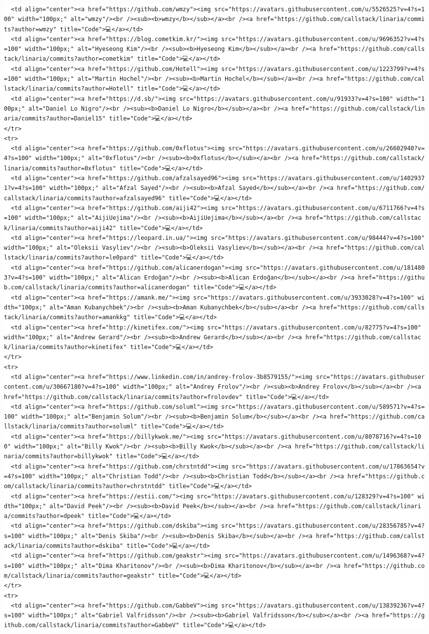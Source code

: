       <td align="center"><a href="https://github.com/wmzy"><img src="https://avatars.githubusercontent.com/u/5526525?v=4?s=100" width="100px;" alt="wmzy"/><br /><sub><b>wmzy</b></sub></a><br /><a href="https://github.com/callstack/linaria/commits?author=wmzy" title="Code">💻</a></td>
      <td align="center"><a href="https://blog.cometkim.kr/"><img src="https://avatars.githubusercontent.com/u/9696352?v=4?s=100" width="100px;" alt="Hyeseong Kim"/><br /><sub><b>Hyeseong Kim</b></sub></a><br /><a href="https://github.com/callstack/linaria/commits?author=cometkim" title="Code">💻</a></td>
      <td align="center"><a href="https://github.com/Hotell"><img src="https://avatars.githubusercontent.com/u/1223799?v=4?s=100" width="100px;" alt="Martin Hochel"/><br /><sub><b>Martin Hochel</b></sub></a><br /><a href="https://github.com/callstack/linaria/commits?author=Hotell" title="Code">💻</a></td>
      <td align="center"><a href="https://d.sb/"><img src="https://avatars.githubusercontent.com/u/91933?v=4?s=100" width="100px;" alt="Daniel Lo Nigro"/><br /><sub><b>Daniel Lo Nigro</b></sub></a><br /><a href="https://github.com/callstack/linaria/commits?author=Daniel15" title="Code">💻</a></td>
    </tr>
    <tr>
      <td align="center"><a href="https://github.com/0xflotus"><img src="https://avatars.githubusercontent.com/u/26602940?v=4?s=100" width="100px;" alt="0xflotus"/><br /><sub><b>0xflotus</b></sub></a><br /><a href="https://github.com/callstack/linaria/commits?author=0xflotus" title="Code">💻</a></td>
      <td align="center"><a href="https://github.com/afzalsayed96"><img src="https://avatars.githubusercontent.com/u/14029371?v=4?s=100" width="100px;" alt="Afzal Sayed"/><br /><sub><b>Afzal Sayed</b></sub></a><br /><a href="https://github.com/callstack/linaria/commits?author=afzalsayed96" title="Code">💻</a></td>
      <td align="center"><a href="https://github.com/aiji42"><img src="https://avatars.githubusercontent.com/u/6711766?v=4?s=100" width="100px;" alt="AijiUejima"/><br /><sub><b>AijiUejima</b></sub></a><br /><a href="https://github.com/callstack/linaria/commits?author=aiji42" title="Code">💻</a></td>
      <td align="center"><a href="https://leopard.in.ua/"><img src="https://avatars.githubusercontent.com/u/98444?v=4?s=100" width="100px;" alt="Oleksii Vasyliev"/><br /><sub><b>Oleksii Vasyliev</b></sub></a><br /><a href="https://github.com/callstack/linaria/commits?author=le0pard" title="Code">💻</a></td>
      <td align="center"><a href="https://github.com/alicanerdogan"><img src="https://avatars.githubusercontent.com/u/1814803?v=4?s=100" width="100px;" alt="Alican Erdoğan"/><br /><sub><b>Alican Erdoğan</b></sub></a><br /><a href="https://github.com/callstack/linaria/commits?author=alicanerdogan" title="Code">💻</a></td>
      <td align="center"><a href="https://amank.me/"><img src="https://avatars.githubusercontent.com/u/3933028?v=4?s=100" width="100px;" alt="Aman Kubanychbek"/><br /><sub><b>Aman Kubanychbek</b></sub></a><br /><a href="https://github.com/callstack/linaria/commits?author=amankkg" title="Code">💻</a></td>
      <td align="center"><a href="http://kinetifex.com/"><img src="https://avatars.githubusercontent.com/u/82775?v=4?s=100" width="100px;" alt="Andrew Gerard"/><br /><sub><b>Andrew Gerard</b></sub></a><br /><a href="https://github.com/callstack/linaria/commits?author=kinetifex" title="Code">💻</a></td>
    </tr>
    <tr>
      <td align="center"><a href="https://www.linkedin.com/in/andrey-frolov-3b8579155/"><img src="https://avatars.githubusercontent.com/u/30667180?v=4?s=100" width="100px;" alt="Andrey Frolov"/><br /><sub><b>Andrey Frolov</b></sub></a><br /><a href="https://github.com/callstack/linaria/commits?author=frolovdev" title="Code">💻</a></td>
      <td align="center"><a href="https://github.com/soluml"><img src="https://avatars.githubusercontent.com/u/589571?v=4?s=100" width="100px;" alt="Benjamin Solum"/><br /><sub><b>Benjamin Solum</b></sub></a><br /><a href="https://github.com/callstack/linaria/commits?author=soluml" title="Code">💻</a></td>
      <td align="center"><a href="https://billykwok.me/"><img src="https://avatars.githubusercontent.com/u/8078716?v=4?s=100" width="100px;" alt="Billy Kwok"/><br /><sub><b>Billy Kwok</b></sub></a><br /><a href="https://github.com/callstack/linaria/commits?author=billykwok" title="Code">💻</a></td>
      <td align="center"><a href="https://github.com/chrstntdd"><img src="https://avatars.githubusercontent.com/u/17863654?v=4?s=100" width="100px;" alt="Christian Todd"/><br /><sub><b>Christian Todd</b></sub></a><br /><a href="https://github.com/callstack/linaria/commits?author=chrstntdd" title="Code">💻</a></td>
      <td align="center"><a href="https://estii.com/"><img src="https://avatars.githubusercontent.com/u/128329?v=4?s=100" width="100px;" alt="David Peek"/><br /><sub><b>David Peek</b></sub></a><br /><a href="https://github.com/callstack/linaria/commits?author=dpeek" title="Code">💻</a></td>
      <td align="center"><a href="https://github.com/dskiba"><img src="https://avatars.githubusercontent.com/u/28356785?v=4?s=100" width="100px;" alt="Denis Skiba"/><br /><sub><b>Denis Skiba</b></sub></a><br /><a href="https://github.com/callstack/linaria/commits?author=dskiba" title="Code">💻</a></td>
      <td align="center"><a href="https://github.com/geakstr"><img src="https://avatars.githubusercontent.com/u/1496368?v=4?s=100" width="100px;" alt="Dima Kharitonov"/><br /><sub><b>Dima Kharitonov</b></sub></a><br /><a href="https://github.com/callstack/linaria/commits?author=geakstr" title="Code">💻</a></td>
    </tr>
    <tr>
      <td align="center"><a href="https://github.com/GabbeV"><img src="https://avatars.githubusercontent.com/u/13839236?v=4?s=100" width="100px;" alt="Gabriel Valfridsson"/><br /><sub><b>Gabriel Valfridsson</b></sub></a><br /><a href="https://github.com/callstack/linaria/commits?author=GabbeV" title="Code">💻</a></td>